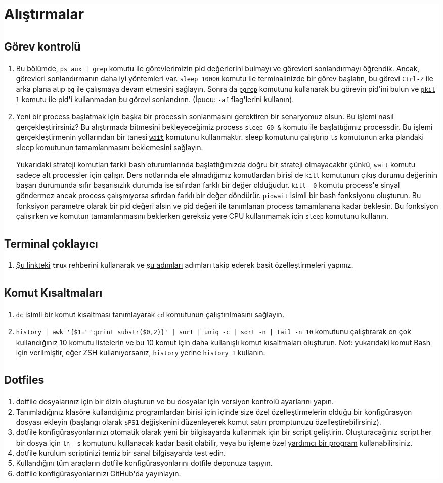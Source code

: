 # Alıştırmalar

## Görev kontrolü

1. Bu bölümde, `ps aux | grep` komutu ile görevlerimizin pid değerlerini bulmayı ve görevleri sonlandırmayı öğrendik. Ancak, görevleri sonlandırmanın daha iyi yöntemleri var. `sleep 10000` komutu ile terminalinizde bir görev başlatın, bu görevi `Ctrl-Z` ile arka plana atıp `bg` ile çalışmaya devam etmesini sağlayın. Sonra da [`pgrep`](https://www.man7.org/linux/man-pages/man1/pgrep.1.html) komutunu kullanarak bu görevin pid'ini bulun ve [`pkill`](http://man7.org/linux/man-pages/man1/pgrep.1.html) komutu ile pid'i kullanmadan bu görevi sonlandırın. (İpucu: `-af` flag'lerini kullanın).

1. Yeni bir process başlatmak için başka bir processin sonlanmasını gerektiren bir senaryomuz olsun. Bu işlemi nasıl gerçekleştirirsiniz? Bu alıştırmada bitmesini bekleyeceğimiz process `sleep 60 &` komutu ile başlattığımız processdir.
Bu işlemi gerçekleştirmenin yollarından bir tanesi [`wait`](https://www.man7.org/linux/man-pages/man1/wait.1p.html) komutunu kullanmaktır. sleep komutunu çalıştırıp `ls` komutunun arka plandaki sleep komutunun tamamlanmasını beklemesini sağlayın.

    Yukarıdaki strateji komutları farklı bash oturumlarında başlattığımızda doğru bir strateji olmayacaktır çünkü, `wait` komutu sadece alt processler için çalışır. Ders notlarında ele almadığımız komutlardan birisi de `kill` komutunun çıkış durumu değerinin başarı durumunda sıfır başarısızlık durumda ise sıfırdan farklı bir değer olduğudur. `kill -0` komutu process'e sinyal göndermez ancak process çalışmıyorsa sıfırdan farklı bir değer döndürür. `pidwait` isimli bir bash fonksiyonu oluşturun. Bu fonksiyon parametre olarak bir pid değeri alsın ve pid değeri ile tanımlanan process tamamlanana kadar beklesin. Bu fonksiyon çalışırken ve komutun tamamlanmasını beklerken gereksiz yere CPU kullanmamak için `sleep` komutunu kullanın.

## Terminal çoklayıcı

1. [Şu linkteki](https://www.hamvocke.com/blog/a-quick-and-easy-guide-to-tmux/) `tmux` rehberini kullanarak ve [şu adımları](https://www.hamvocke.com/blog/a-guide-to-customizing-your-tmux-conf/) adımları takip ederek basit özelleştirmeleri yapınız.

## Komut Kısaltmaları

1. `dc` isimli bir komut kısaltması tanımlayarak `cd` komutunun çalıştırılmasını sağlayın.

1.  `history | awk '{$1="";print substr($0,2)}' | sort | uniq -c | sort -n | tail -n 10` komutunu çalıştırarak en çok kullandığınız 10 komutu listelerin ve bu 10 komut için daha kullanışlı komut kısaltmaları oluşturun. Not: yukarıdaki komut Bash için verilmiştir, eğer ZSH kullanıyorsanız, `history` yerine `history 1` kullanın.


## Dotfiles

1. dotfile dosyalarınız için bir dizin oluşturun ve bu dosyalar için versiyon kontrolü ayarlarını yapın.
1. Tanımladığınız klasöre kullandığınız programlardan birisi için içinde size özel özelleştirmelerin olduğu bir konfigürasyon dosyası ekleyin (başlangı olarak `$PS1` değişkenini düzenleyerek komut satırı promptunuzu özelleştirebilirsiniz).
1. dotfile konfigürasyonlarınızı otomatik olarak yeni bir bilgisayarda kullanmak için bir script geliştirin. Oluşturacağınız script her bir dosya için `ln -s` komutunu kullanacak kadar basit olabilir, veya bu işleme özel [yardımcı bir program](https://dotfiles.github.io/utilities/) kullanabilirsiniz.
1. dotfile kurulum scriptinizi temiz bir sanal bilgisayarda test edin.
1. Kullandığını tüm araçların dotfile konfigürasyonlarını dotfile deponuza taşıyın.
1. dotfile konfigürasyonlarınızı GitHub'da yayınlayın.
